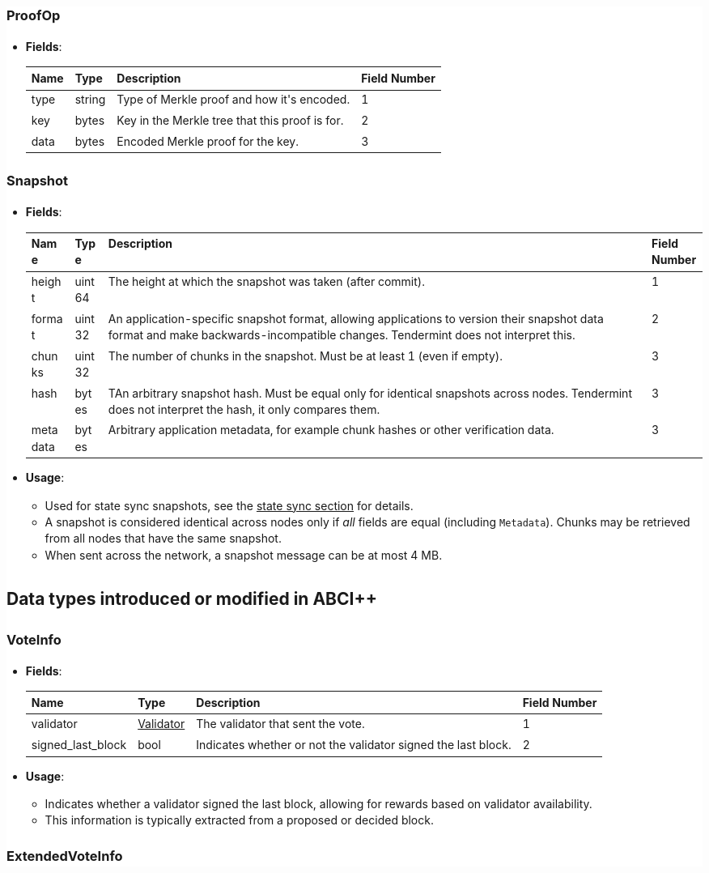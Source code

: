 ### ProofOp

* **Fields**:

    | Name | Type   | Description                                    | Field Number |
    |------|--------|------------------------------------------------|--------------|
    | type | string | Type of Merkle proof and how it's encoded.     | 1            |
    | key  | bytes  | Key in the Merkle tree that this proof is for. | 2            |
    | data | bytes  | Encoded Merkle proof for the key.              | 3            |

### Snapshot

* **Fields**:

    | Name     | Type   | Description                                                                                                                                                                       | Field Number |
    |----------|--------|-----------------------------------------------------------------------------------------------------------------------------------------------------------------------------------|--------------|
    | height   | uint64 | The height at which the snapshot was taken (after commit).                                                                                                                        | 1            |
    | format   | uint32 | An application-specific snapshot format, allowing applications to version their snapshot data format and make backwards-incompatible changes. Tendermint does not interpret this. | 2            |
    | chunks   | uint32 | The number of chunks in the snapshot. Must be at least 1 (even if empty).                                                                                                         | 3            |
    | hash     | bytes  | TAn arbitrary snapshot hash. Must be equal only for identical snapshots across nodes. Tendermint does not interpret the hash, it only compares them.                              | 3            |
    | metadata | bytes  | Arbitrary application metadata, for example chunk hashes or other verification data.                                                                                              | 3            |

* **Usage**:
    * Used for state sync snapshots, see the [state sync section](../p2p/messages/state-sync.md) for details.
    * A snapshot is considered identical across nodes only if _all_ fields are equal (including
    `Metadata`). Chunks may be retrieved from all nodes that have the same snapshot.
    * When sent across the network, a snapshot message can be at most 4 MB.

## Data types introduced or modified in ABCI++

### VoteInfo

* **Fields**:

    | Name                        | Type                    | Description                                                    | Field Number |
    |-----------------------------|-------------------------|----------------------------------------------------------------|--------------|
    | validator                   | [Validator](#validator) | The validator that sent the vote.                              | 1            |
    | signed_last_block           | bool                    | Indicates whether or not the validator signed the last block.  | 2            |

* **Usage**:
    * Indicates whether a validator signed the last block, allowing for rewards based on validator availability.
    * This information is typically extracted from a proposed or decided block.

### ExtendedVoteInfo
